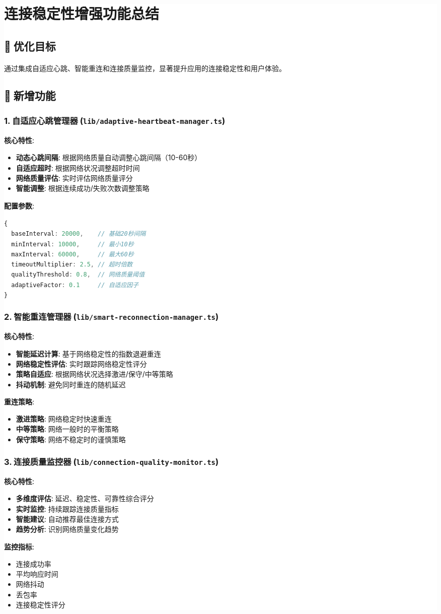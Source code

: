 # 连接稳定性增强功能总结

## 🎯 优化目标

通过集成自适应心跳、智能重连和连接质量监控，显著提升应用的连接稳定性和用户体验。

## 🚀 新增功能

### 1. 自适应心跳管理器 (`lib/adaptive-heartbeat-manager.ts`)

**核心特性**:
- **动态心跳间隔**: 根据网络质量自动调整心跳间隔（10-60秒）
- **自适应超时**: 根据网络状况调整超时时间
- **网络质量评估**: 实时评估网络质量评分
- **智能调整**: 根据连续成功/失败次数调整策略

**配置参数**:
```typescript
{
  baseInterval: 20000,    // 基础20秒间隔
  minInterval: 10000,     // 最小10秒
  maxInterval: 60000,     // 最大60秒
  timeoutMultiplier: 2.5, // 超时倍数
  qualityThreshold: 0.8,  // 网络质量阈值
  adaptiveFactor: 0.1     // 自适应因子
}
```

### 2. 智能重连管理器 (`lib/smart-reconnection-manager.ts`)

**核心特性**:
- **智能延迟计算**: 基于网络稳定性的指数退避重连
- **网络稳定性评估**: 实时跟踪网络稳定性评分
- **策略自适应**: 根据网络状况选择激进/保守/中等策略
- **抖动机制**: 避免同时重连的随机延迟

**重连策略**:
- **激进策略**: 网络稳定时快速重连
- **中等策略**: 网络一般时的平衡策略
- **保守策略**: 网络不稳定时的谨慎策略

### 3. 连接质量监控器 (`lib/connection-quality-monitor.ts`)

**核心特性**:
- **多维度评估**: 延迟、稳定性、可靠性综合评分
- **实时监控**: 持续跟踪连接质量指标
- **智能建议**: 自动推荐最佳连接方式
- **趋势分析**: 识别网络质量变化趋势

**监控指标**:
- 连接成功率
- 平均响应时间
- 网络抖动
- 丢包率
- 连接稳定性评分
